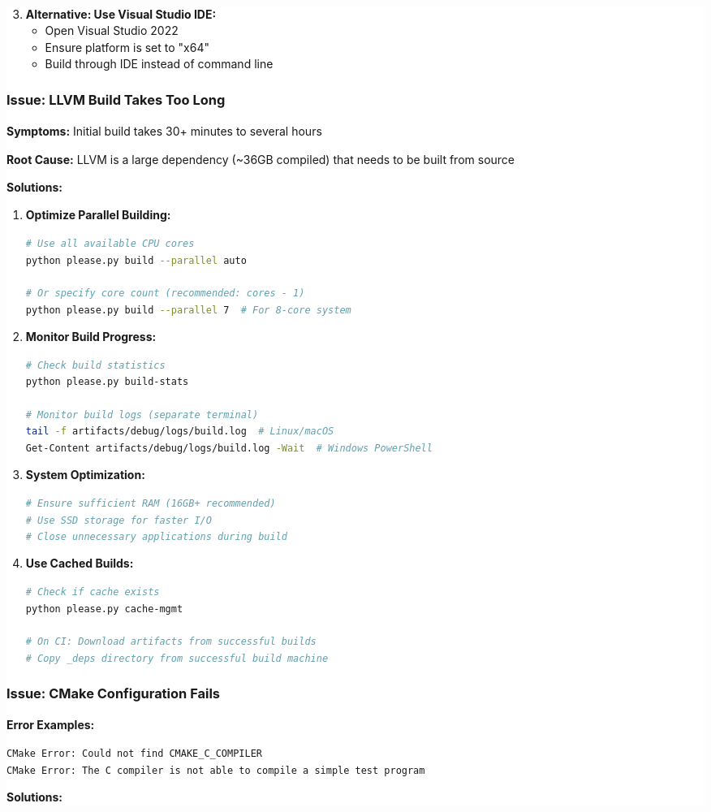 3. **Alternative: Use Visual Studio IDE:**
   - Open Visual Studio 2022
   - Ensure platform is set to "x64"
   - Build through IDE instead of command line

### Issue: LLVM Build Takes Too Long

**Symptoms:** Initial build takes 30+ minutes to several hours

**Root Cause:** LLVM is a large dependency (~36GB compiled) that needs to be built from source

**Solutions:**

1. **Optimize Parallel Building:**
   ```bash
   # Use all available CPU cores
   python please.py build --parallel auto
   
   # Or specify core count (recommended: cores - 1)
   python please.py build --parallel 7  # For 8-core system
   ```

2. **Monitor Build Progress:**
   ```bash
   # Check build statistics
   python please.py build-stats
   
   # Monitor build logs (separate terminal)
   tail -f artifacts/debug/logs/build.log  # Linux/macOS
   Get-Content artifacts/debug/logs/build.log -Wait  # Windows PowerShell
   ```

3. **System Optimization:**
   ```bash
   # Ensure sufficient RAM (16GB+ recommended)
   # Use SSD storage for faster I/O
   # Close unnecessary applications during build
   ```

4. **Use Cached Builds:**
   ```bash
   # Check if cache exists
   python please.py cache-mgmt
   
   # On CI: Download artifacts from successful builds
   # Copy _deps directory from successful build machine
   ```

### Issue: CMake Configuration Fails

**Error Examples:**
```
CMake Error: Could not find CMAKE_C_COMPILER
CMake Error: The C compiler is not able to compile a simple test program
```

**Solutions:**
